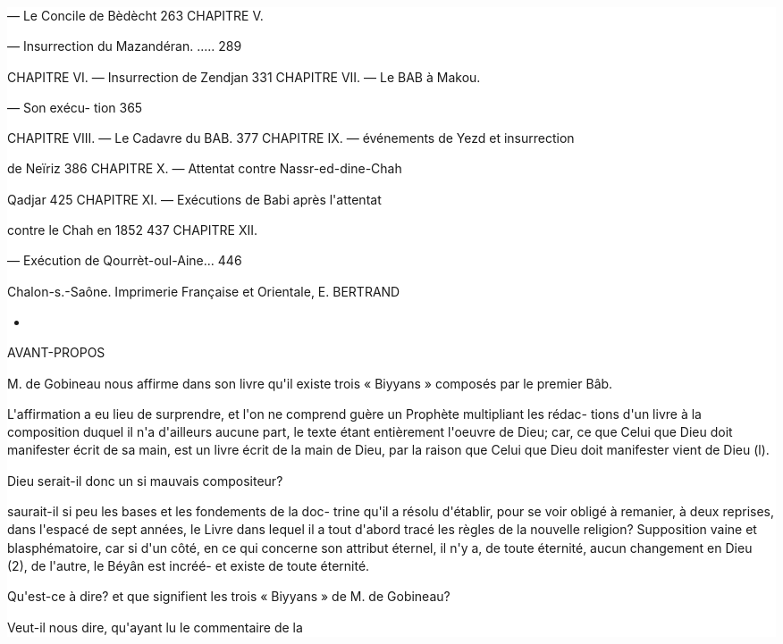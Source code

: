 — Le Concile de Bèdècht                               263
CHAPITRE V.

— Insurrection  du Mazandéran.    .....    289

CHAPITRE VI. — Insurrection de Zendjan                                    331
CHAPITRE VII. — Le BAB à Makou.

— Son                        exécu-
tion                                                                     365

CHAPITRE VIII. — Le Cadavre du BAB.                                       377
CHAPITRE IX. — événements de Yezd et insurrection

de Neïriz                                                               386
CHAPITRE     X. — Attentat contre Nassr-ed-dine-Chah

Qadjar                                                                  425
CHAPITRE XI. —         Exécutions de Babi après l'attentat

contre le Chah en 1852                          437
CHAPITRE XII.

— Exécution de Qourrèt-oul-Aine... 446

Chalon-s.-Saône. Imprimerie Française et Orientale, E. BERTRAND

-
AVANT-PROPOS

M. de Gobineau nous affirme dans son livre qu'il
existe trois « Biyyans » composés par le premier Bâb.

L'affirmation a eu lieu de surprendre, et l'on ne
comprend guère un Prophète multipliant les rédac-
tions d'un livre à la composition duquel il n'a d'ailleurs
aucune part, le texte étant entièrement l'oeuvre de
Dieu; car, ce que Celui que Dieu doit manifester écrit
de sa main, est un livre écrit de la main de Dieu, par
la raison que Celui que Dieu doit manifester vient de
Dieu (l).

Dieu serait-il donc un si mauvais compositeur?

saurait-il si peu les bases et les fondements de la doc-
trine qu'il a résolu d'établir, pour se voir obligé à
remanier, à deux reprises, dans l'espacé de sept
années, le Livre dans lequel il a tout d'abord tracé les
règles de la nouvelle religion? Supposition vaine et
blasphématoire, car si d'un côté, en ce qui concerne
son attribut éternel, il n'y a, de toute éternité, aucun
changement en Dieu (2), de l'autre, le Béyân est incréé-
et existe de toute éternité.

Qu'est-ce à dire? et que signifient les trois
« Biyyans » de M. de Gobineau?

Veut-il nous dire, qu'ayant lu le commentaire de la
